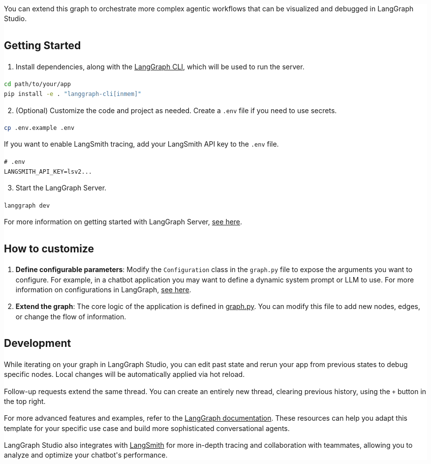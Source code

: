 You can extend this graph to orchestrate more complex agentic workflows that can be visualized and debugged in LangGraph Studio.

## Getting Started





1. Install dependencies, along with the [LangGraph CLI](https://langchain-ai.github.io/langgraph/concepts/langgraph_cli/), which will be used to run the server.

```bash
cd path/to/your/app
pip install -e . "langgraph-cli[inmem]"
```

2. (Optional) Customize the code and project as needed. Create a `.env` file if you need to use secrets.

```bash
cp .env.example .env
```

If you want to enable LangSmith tracing, add your LangSmith API key to the `.env` file.

```text
# .env
LANGSMITH_API_KEY=lsv2...
```

3. Start the LangGraph Server.

```shell
langgraph dev
```

For more information on getting started with LangGraph Server, [see here](https://langchain-ai.github.io/langgraph/tutorials/langgraph-platform/local-server/).

## How to customize

1. **Define configurable parameters**: Modify the `Configuration` class in the `graph.py` file to expose the arguments you want to configure. For example, in a chatbot application you may want to define a dynamic system prompt or LLM to use. For more information on configurations in LangGraph, [see here](https://langchain-ai.github.io/langgraph/concepts/low_level/?h=configuration#configuration).

2. **Extend the graph**: The core logic of the application is defined in [graph.py](./src/agent/graph.py). You can modify this file to add new nodes, edges, or change the flow of information.

## Development

While iterating on your graph in LangGraph Studio, you can edit past state and rerun your app from previous states to debug specific nodes. Local changes will be automatically applied via hot reload.

Follow-up requests extend the same thread. You can create an entirely new thread, clearing previous history, using the `+` button in the top right.

For more advanced features and examples, refer to the [LangGraph documentation](https://langchain-ai.github.io/langgraph/). These resources can help you adapt this template for your specific use case and build more sophisticated conversational agents.

LangGraph Studio also integrates with [LangSmith](https://smith.langchain.com/) for more in-depth tracing and collaboration with teammates, allowing you to analyze and optimize your chatbot's performance.


